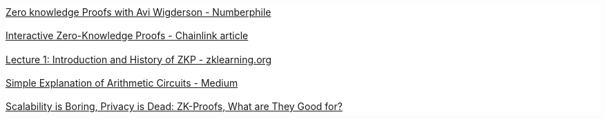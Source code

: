 [Zero knowledge Proofs with Avi Wigderson - Numberphile](https://youtu.be/5ovdoxnfFVc)

[Interactive Zero-Knowledge Proofs - Chainlink article](https://blog.chain.link/interactive-zero-knowledge-proofs/)

[Lecture 1: Introduction and History of ZKP - zklearning.org](https://www.youtube.com/watch?v=uchjTIlPzFo)

[Simple Explanation of Arithmetic Circuits - Medium](https://medium.com/web3studio/simple-explanations-of-arithmetic-circuits-and-zero-knowledge-proofs-806e59a79785)

[Scalability is Boring, Privacy is Dead: ZK-Proofs, What are They Good for?](https://www.youtube.com/watch?v=AX7eAzfSB6w)